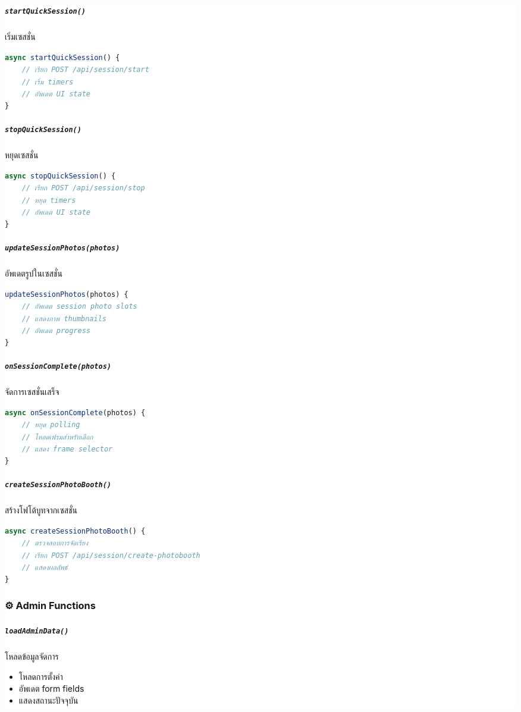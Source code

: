 ##### `startQuickSession()`
เริ่มเซสชั่น
```javascript
async startQuickSession() {
    // เรียก POST /api/session/start
    // เริ่ม timers
    // อัพเดต UI state
}
```

##### `stopQuickSession()`
หยุดเซสชั่น
```javascript
async stopQuickSession() {
    // เรียก POST /api/session/stop
    // หยุด timers
    // อัพเดต UI state
}
```

##### `updateSessionPhotos(photos)`
อัพเดตรูปในเซสชั่น
```javascript
updateSessionPhotos(photos) {
    // อัพเดต session photo slots
    // แสดงภาพ thumbnails
    // อัพเดต progress
}
```

##### `onSessionComplete(photos)`
จัดการเซสชั่นเสร็จ
```javascript
async onSessionComplete(photos) {
    // หยุด polling
    // โหลดเฟรมสำหรับเลือก
    // แสดง frame selector
}
```

##### `createSessionPhotoBooth()`
สร้างโฟโต้บูทจากเซสชั่น
```javascript
async createSessionPhotoBooth() {
    // ตรวจสอบการจัดเรียง
    // เรียก POST /api/session/create-photobooth
    // แสดงผลลัพธ์
}
```

### **⚙️ Admin Functions**

##### `loadAdminData()`
โหลดข้อมูลจัดการ
- โหลดการตั้งค่า
- อัพเดต form fields
- แสดงสถานะปัจจุบัน
